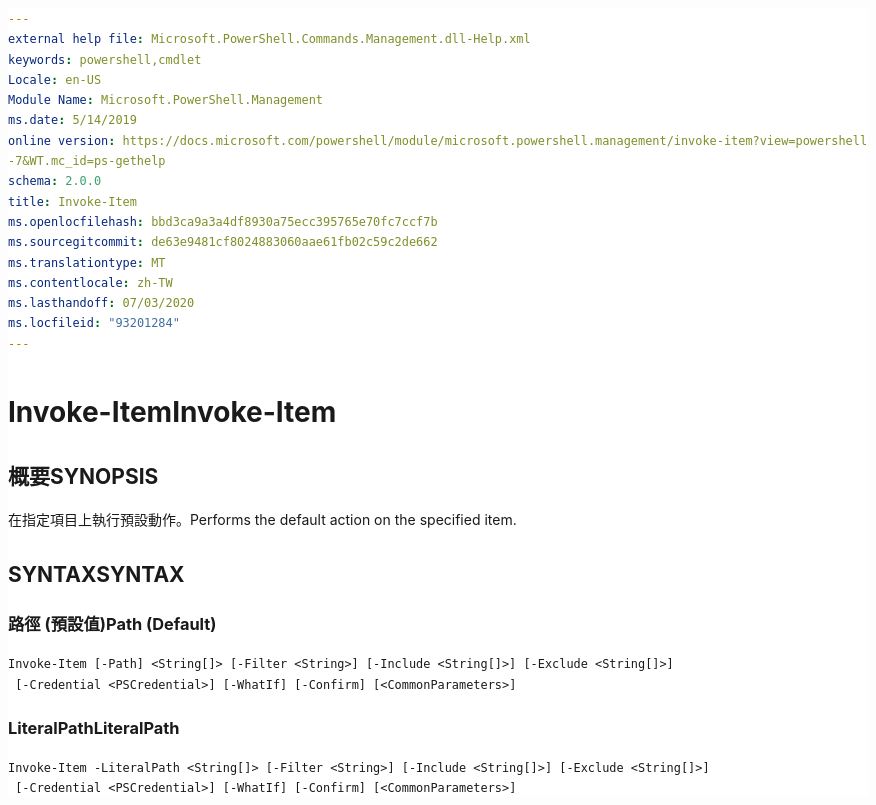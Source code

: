 ```yaml
---
external help file: Microsoft.PowerShell.Commands.Management.dll-Help.xml
keywords: powershell,cmdlet
Locale: en-US
Module Name: Microsoft.PowerShell.Management
ms.date: 5/14/2019
online version: https://docs.microsoft.com/powershell/module/microsoft.powershell.management/invoke-item?view=powershell-7&WT.mc_id=ps-gethelp
schema: 2.0.0
title: Invoke-Item
ms.openlocfilehash: bbd3ca9a3a4df8930a75ecc395765e70fc7ccf7b
ms.sourcegitcommit: de63e9481cf8024883060aae61fb02c59c2de662
ms.translationtype: MT
ms.contentlocale: zh-TW
ms.lasthandoff: 07/03/2020
ms.locfileid: "93201284"
---
```

# <span data-ttu-id="e3e2d-103">Invoke-Item</span><span class="sxs-lookup"><span data-stu-id="e3e2d-103">Invoke-Item</span></span>

## <span data-ttu-id="e3e2d-104">概要</span><span class="sxs-lookup"><span data-stu-id="e3e2d-104">SYNOPSIS</span></span>
<span data-ttu-id="e3e2d-105">在指定項目上執行預設動作。</span><span class="sxs-lookup"><span data-stu-id="e3e2d-105">Performs the default action on the specified item.</span></span>

## <span data-ttu-id="e3e2d-106">SYNTAX</span><span class="sxs-lookup"><span data-stu-id="e3e2d-106">SYNTAX</span></span>

### <span data-ttu-id="e3e2d-107">路徑 (預設值)</span><span class="sxs-lookup"><span data-stu-id="e3e2d-107">Path (Default)</span></span>

```
Invoke-Item [-Path] <String[]> [-Filter <String>] [-Include <String[]>] [-Exclude <String[]>]
 [-Credential <PSCredential>] [-WhatIf] [-Confirm] [<CommonParameters>]
```

### <span data-ttu-id="e3e2d-108">LiteralPath</span><span class="sxs-lookup"><span data-stu-id="e3e2d-108">LiteralPath</span></span>

```
Invoke-Item -LiteralPath <String[]> [-Filter <String>] [-Include <String[]>] [-Exclude <String[]>]
 [-Credential <PSCredential>] [-WhatIf] [-Confirm] [<CommonParameters>]
```
